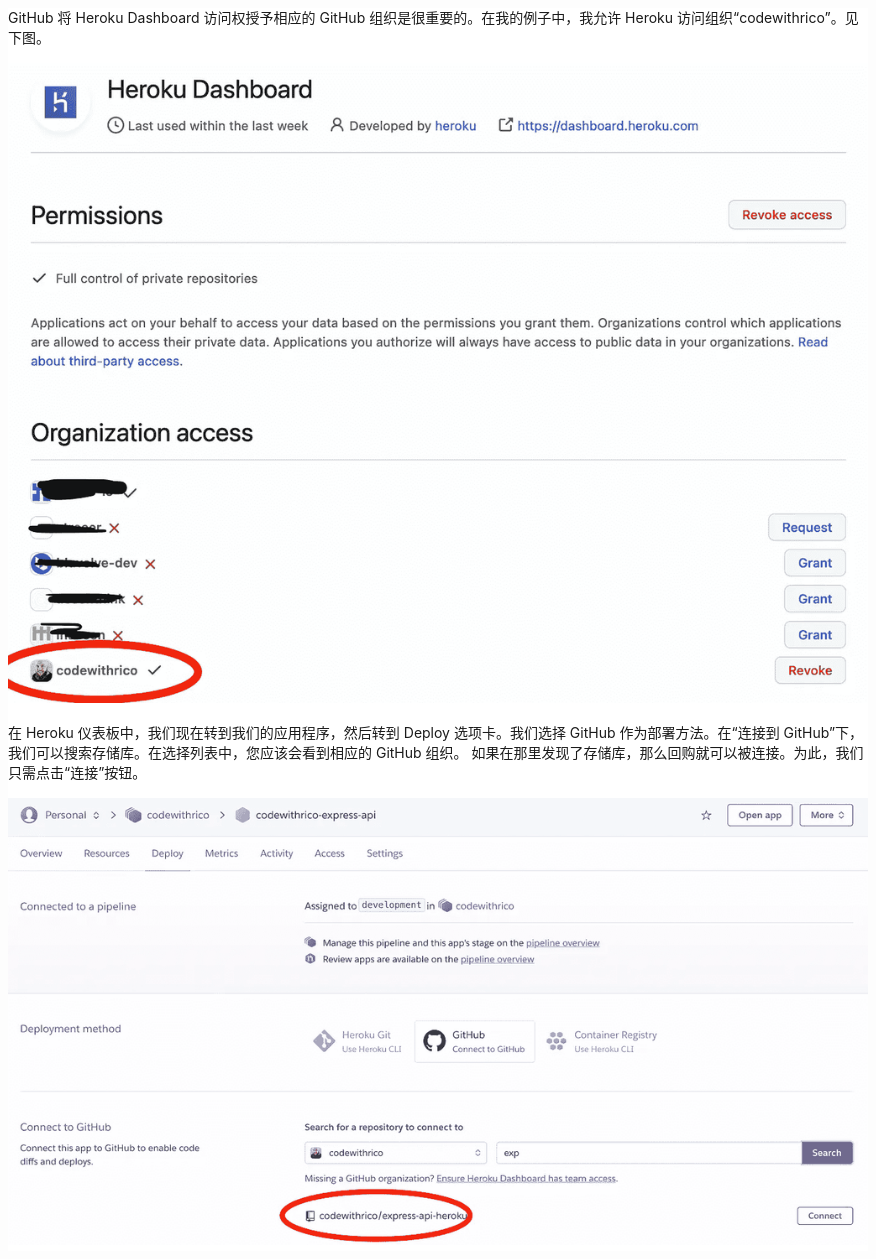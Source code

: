 GitHub 将 Heroku Dashboard 访问权授予相应的 GitHub 组织是很重要的。在我的例子中，我允许 Heroku 访问组织“codewithrico”。见下图。

![](img/4982ed740505daf3db35551373f54c2a.png)

在 Heroku 仪表板中，我们现在转到我们的应用程序，然后转到 Deploy 选项卡。我们选择 GitHub 作为部署方法。在“连接到 GitHub”下，我们可以搜索存储库。在选择列表中，您应该会看到相应的 GitHub 组织。
如果在那里发现了存储库，那么回购就可以被连接。为此，我们只需点击“连接”按钮。

![](img/969e9212b9ec6c17ee3097ac0b56eab0.png)

